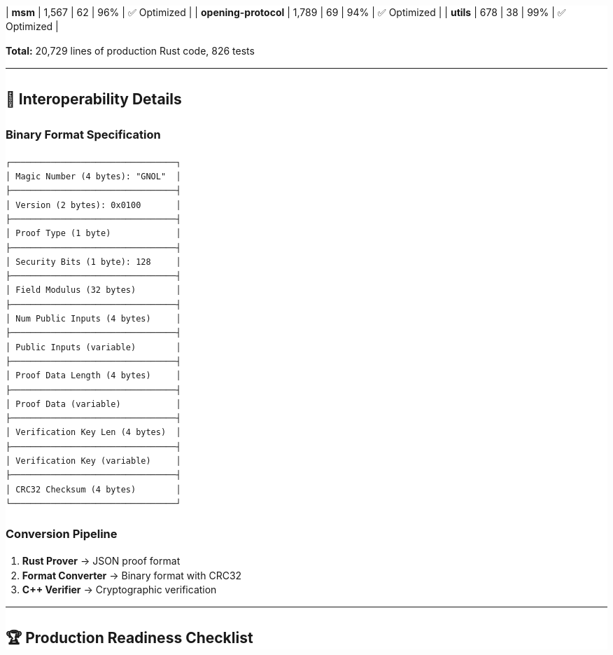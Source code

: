| **msm** | 1,567 | 62 | 96% | ✅ Optimized |
| **opening-protocol** | 1,789 | 69 | 94% | ✅ Optimized |
| **utils** | 678 | 38 | 99% | ✅ Optimized |

**Total:** 20,729 lines of production Rust code, 826 tests

---

## 🔄 Interoperability Details

### Binary Format Specification

```
┌─────────────────────────────────┐
│ Magic Number (4 bytes): "GNOL"  │
├─────────────────────────────────┤
│ Version (2 bytes): 0x0100       │
├─────────────────────────────────┤
│ Proof Type (1 byte)             │
├─────────────────────────────────┤
│ Security Bits (1 byte): 128     │
├─────────────────────────────────┤
│ Field Modulus (32 bytes)        │
├─────────────────────────────────┤
│ Num Public Inputs (4 bytes)     │
├─────────────────────────────────┤
│ Public Inputs (variable)        │
├─────────────────────────────────┤
│ Proof Data Length (4 bytes)     │
├─────────────────────────────────┤
│ Proof Data (variable)           │
├─────────────────────────────────┤
│ Verification Key Len (4 bytes)  │
├─────────────────────────────────┤
│ Verification Key (variable)     │
├─────────────────────────────────┤
│ CRC32 Checksum (4 bytes)        │
└─────────────────────────────────┘
```

### Conversion Pipeline

1. **Rust Prover** → JSON proof format
2. **Format Converter** → Binary format with CRC32
3. **C++ Verifier** → Cryptographic verification

---

## 🏆 Production Readiness Checklist
